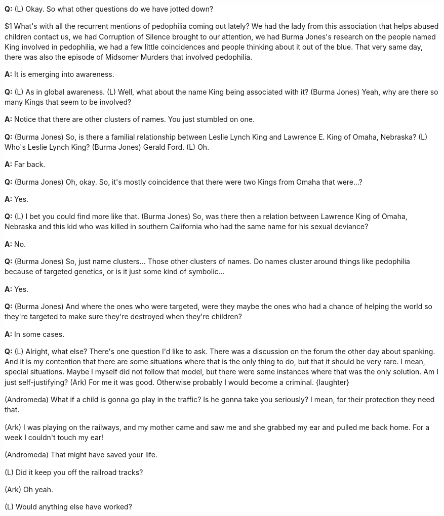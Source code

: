 **Q:** (L) Okay. So what other questions do we have jotted down?

$1 What's with all the recurrent mentions of pedophilia coming out lately? We had the lady from this association that helps abused children contact us, we had Corruption of Silence brought to our attention, we had Burma Jones's research on the people named King involved in pedophilia, we had a few little coincidences and people thinking about it out of the blue. That very same day, there was also the episode of Midsomer Murders that involved pedophilia.

**A:** It is emerging into awareness.

**Q:** (L) As in global awareness. (L) Well, what about the name King being associated with it? (Burma Jones) Yeah, why are there so many Kings that seem to be involved?

**A:** Notice that there are other clusters of names. You just stumbled on one.

**Q:** (Burma Jones) So, is there a familial relationship between Leslie Lynch King and Lawrence E. King of Omaha, Nebraska? (L) Who's Leslie Lynch King? (Burma Jones) Gerald Ford. (L) Oh.

**A:** Far back.

**Q:** (Burma Jones) Oh, okay. So, it's mostly coincidence that there were two Kings from Omaha that were...?

**A:** Yes.

**Q:** (L) I bet you could find more like that. (Burma Jones) So, was there then a relation between Lawrence King of Omaha, Nebraska and this kid who was killed in southern California who had the same name for his sexual deviance?

**A:** No.

**Q:** (Burma Jones) So, just name clusters... Those other clusters of names. Do names cluster around things like pedophilia because of targeted genetics, or is it just some kind of symbolic...

**A:** Yes.

**Q:** (Burma Jones) And where the ones who were targeted, were they maybe the ones who had a chance of helping the world so they're targeted to make sure they're destroyed when they're children?

**A:** In some cases.

**Q:** (L) Alright, what else? There's one question I'd like to ask. There was a discussion on the forum the other day about spanking. And it is my contention that there are some situations where that is the only thing to do, but that it should be very rare. I mean, special situations. Maybe I myself did not follow that model, but there were some instances where that was the only solution. Am I just self-justifying? (Ark) For me it was good. Otherwise probably I would become a criminal. {laughter}

(Andromeda) What if a child is gonna go play in the traffic? Is he gonna take you seriously? I mean, for their protection they need that.

(Ark) I was playing on the railways, and my mother came and saw me and she grabbed my ear and pulled me back home. For a week I couldn't touch my ear!

(Andromeda) That might have saved your life.

(L) Did it keep you off the railroad tracks?

(Ark) Oh yeah.

(L) Would anything else have worked?
